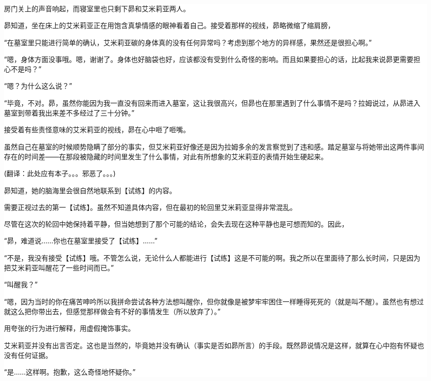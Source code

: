 房门关上的声音响起，而寝室里也只剩下昴和艾米莉亚两人。



昴知道，坐在床上的艾米莉亚正在用饱含真挚情感的眼神看着自己。接受着那样的视线，昴略微缩了缩肩膀，



“在墓室里只能进行简单的确认，艾米莉亚碳的身体真的没有任何异常吗？考虑到那个地方的异样感，果然还是很担心啊。”



“嗯，身体方面没事哦。嗯，谢谢了。身体也好脑袋也好，应该都没有受到什么奇怪的影响。而且如果要担心的话，比起我来说昴更需要担心不是吗？”



“嗯？为什么这么说？”



“毕竟，不对。昴，虽然你能因为我一直没有回来而进入墓室，这让我很高兴，但昴也在那里遇到了什么事情不是吗？拉姆说过，从昴进入墓室到带着我出来差不多经过了三十分钟。”



接受着有些责怪意味的艾米莉亚的视线，昴在心中咂了咂嘴。



虽然自己在墓室的时候顺势隐瞒了部分的事实，但艾米莉亚好像还是因为拉姆多余的发言察觉到了违和感。踏足墓室与将她带出这两件事间存在的时间差——在那段被隐藏的时间里发生了什么事情，对此有所想象的艾米莉亚的表情开始生硬起来。



(翻译：此处应有本子。。。邪恶了。。。)



昴知道，她的脑海里会很自然地联系到【试练】的内容。



需要正视过去的第一【试练】。虽然不知道具体内容，但在最初的轮回里艾米莉亚显得非常混乱。



尽管在这次的轮回中她保持着平静，但当她想到了那个可能的结论，会失去现在这种平静也是可想而知的。因此，



“昴，难道说……你也在墓室里接受了【试练】……”



“不是，我没有接受【试练】哦。不管怎么说，无论什么人都能进行【试练】这是不可能的啊。我之所以在里面待了那么长时间，只是因为把艾米莉亚叫醒花了一些时间而已。”



“叫醒我？”



“嗯，因为当时的你在痛苦呻吟所以我拼命尝试各种方法想叫醒你，但你就像是被梦牢牢困住一样睡得死死的（就是叫不醒）。虽然也有想过就这么把你带出去，但感觉那样做会有不好的事情发生（所以放弃了）。”



用夸张的行为进行解释，用虚假掩饰事实。



艾米莉亚并没有出言否定。这也是当然的，毕竟她并没有确认（事实是否如昴所言）的手段。既然昴说情况是这样，就算在心中抱有怀疑也没有任何证据。



“是……这样啊。抱歉，这么奇怪地怀疑你。”

